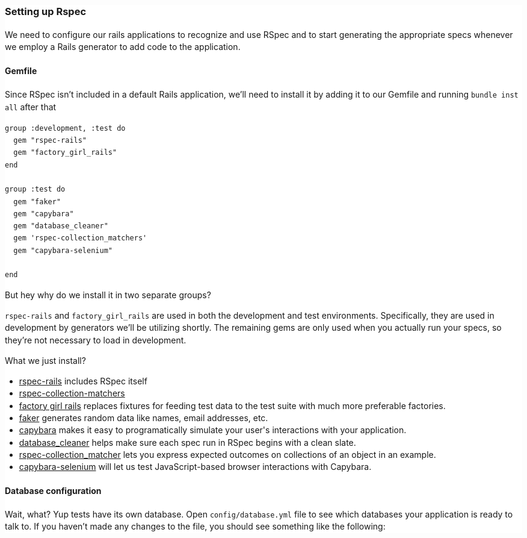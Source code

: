 ### Setting up Rspec


We need to configure our rails applications to recognize and use RSpec and to start generating the appropriate specs  whenever we employ a Rails generator to add code to the application. 

#### Gemfile

Since RSpec isn’t included in a default Rails application, we’ll need to install it by adding it to our Gemfile and running `bundle install` after that

```
group :development, :test do
  gem "rspec-rails" 
  gem "factory_girl_rails" 
end

group :test do
  gem "faker"
  gem "capybara" 
  gem "database_cleaner" 
  gem 'rspec-collection_matchers'
  gem "capybara-selenium"

end
```

But hey why do we install it in two separate groups?

`rspec-rails` and `factory_girl_rails` are used in both the development and test environments. Specifically, they are used in development by generators we’ll be utilizing shortly. The remaining gems are only used when you actually run your specs, so they’re not necessary to load in
development. 

What we just install?

- [rspec-rails](https://github.com/rspec/rspec-rails) includes RSpec itself
- [rspec-collection-matchers]()
- [factory girl rails](https://github.com/thoughtbot/factory_girl_rails) replaces fixtures for feeding test data to the test suite with much more preferable factories.
- [faker](https://github.com/stympy/faker) generates random data like names, email addresses, etc.
- [capybara](https://github.com/jnicklas/capybara) makes it easy to programatically simulate your user's interactions with your application.
- [database_cleaner](https://github.com/DatabaseCleaner/database_cleaner) helps make sure each spec run in RSpec begins with a clean slate.
- [rspec-collection_matcher](https://github.com/rspec/rspec-collection_matchers) lets you express expected outcomes on collections of an object in an example.
- [capybara-selenium](https://github.com/seleniumhq/selenium) will let us test JavaScript-based browser interactions with Capybara.

#### Database configuration

Wait, what? Yup tests have its own database. Open `config/database.yml` file to see which databases your application is ready to talk to. If you haven’t made any changes to the file, you should see something like the following:
